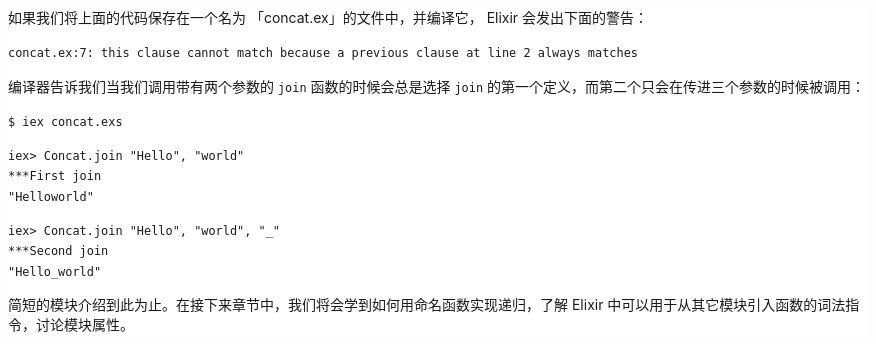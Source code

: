 如果我们将上面的代码保存在一个名为 「concat.ex」的文件中，并编译它， Elixir 会发出下面的警告：

    concat.ex:7: this clause cannot match because a previous clause at line 2 always matches

编译器告诉我们当我们调用带有两个参数的 `join` 函数的时候会总是选择 `join` 的第一个定义，而第二个只会在传进三个参数的时候被调用：

```bash
$ iex concat.exs
```

```iex
iex> Concat.join "Hello", "world"
***First join
"Helloworld"
```

```iex
iex> Concat.join "Hello", "world", "_"
***Second join
"Hello_world"
```

简短的模块介绍到此为止。在接下来章节中，我们将会学到如何用命名函数实现递归，了解 Elixir 中可以用于从其它模块引入函数的词法指令，讨论模块属性。
